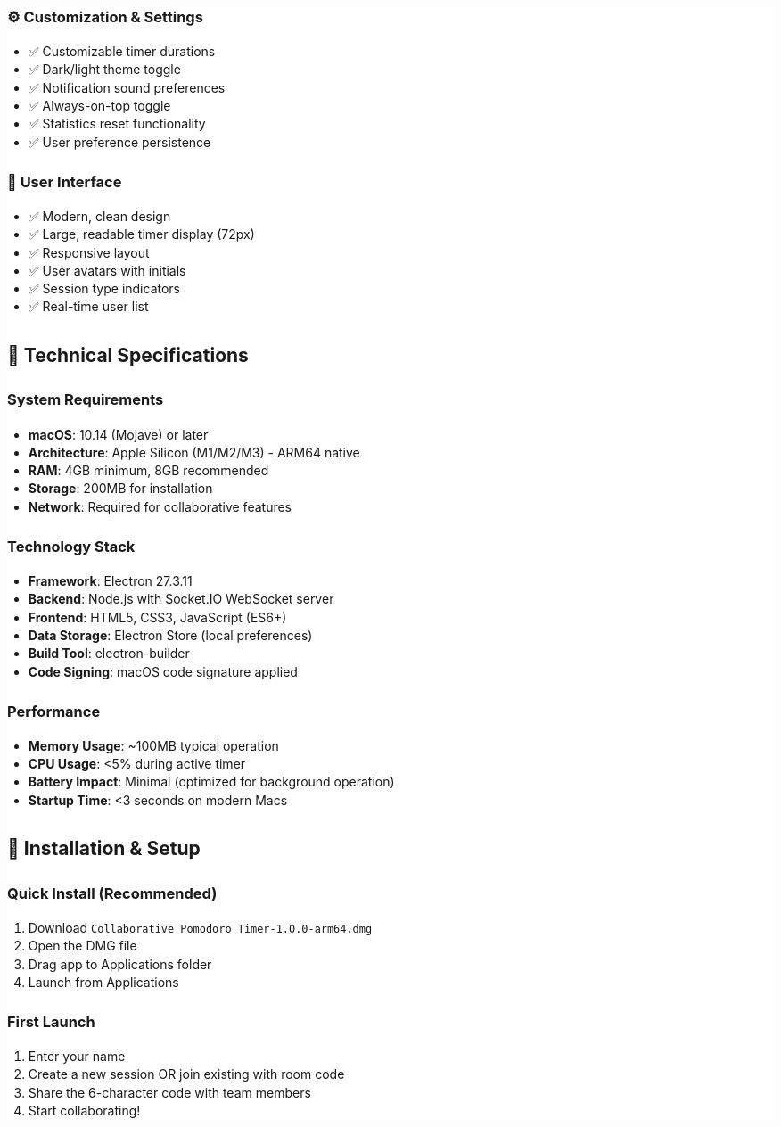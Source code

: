 ### ⚙️ **Customization & Settings**
- ✅ Customizable timer durations
- ✅ Dark/light theme toggle
- ✅ Notification sound preferences
- ✅ Always-on-top toggle
- ✅ Statistics reset functionality
- ✅ User preference persistence

### 🎨 **User Interface**
- ✅ Modern, clean design
- ✅ Large, readable timer display (72px)
- ✅ Responsive layout
- ✅ User avatars with initials
- ✅ Session type indicators
- ✅ Real-time user list

## 🔧 **Technical Specifications**

### System Requirements
- **macOS**: 10.14 (Mojave) or later
- **Architecture**: Apple Silicon (M1/M2/M3) - ARM64 native
- **RAM**: 4GB minimum, 8GB recommended  
- **Storage**: 200MB for installation
- **Network**: Required for collaborative features

### Technology Stack
- **Framework**: Electron 27.3.11
- **Backend**: Node.js with Socket.IO WebSocket server
- **Frontend**: HTML5, CSS3, JavaScript (ES6+)
- **Data Storage**: Electron Store (local preferences)
- **Build Tool**: electron-builder
- **Code Signing**: macOS code signature applied

### Performance
- **Memory Usage**: ~100MB typical operation
- **CPU Usage**: <5% during active timer
- **Battery Impact**: Minimal (optimized for background operation)
- **Startup Time**: <3 seconds on modern Macs

## 🚀 **Installation & Setup**

### Quick Install (Recommended)
1. Download `Collaborative Pomodoro Timer-1.0.0-arm64.dmg`
2. Open the DMG file
3. Drag app to Applications folder
4. Launch from Applications

### First Launch
1. Enter your name
2. Create a new session OR join existing with room code
3. Share the 6-character code with team members
4. Start collaborating!
